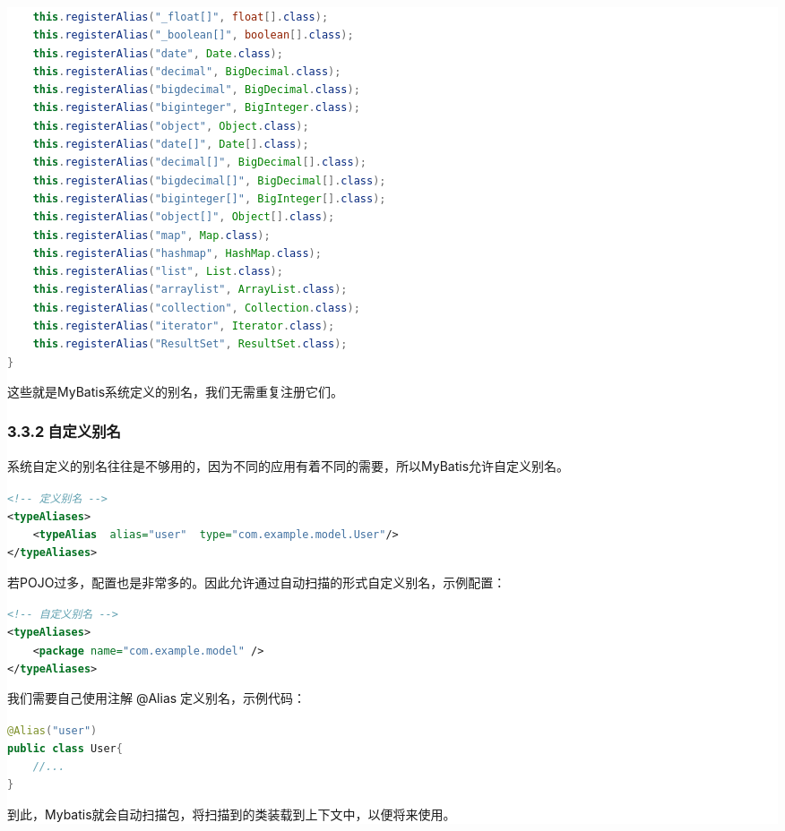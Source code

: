 ```java
    this.registerAlias("_float[]", float[].class);
    this.registerAlias("_boolean[]", boolean[].class);
    this.registerAlias("date", Date.class);
    this.registerAlias("decimal", BigDecimal.class);
    this.registerAlias("bigdecimal", BigDecimal.class);
    this.registerAlias("biginteger", BigInteger.class);
    this.registerAlias("object", Object.class);
    this.registerAlias("date[]", Date[].class);
    this.registerAlias("decimal[]", BigDecimal[].class);
    this.registerAlias("bigdecimal[]", BigDecimal[].class);
    this.registerAlias("biginteger[]", BigInteger[].class);
    this.registerAlias("object[]", Object[].class);
    this.registerAlias("map", Map.class);
    this.registerAlias("hashmap", HashMap.class);
    this.registerAlias("list", List.class);
    this.registerAlias("arraylist", ArrayList.class);
    this.registerAlias("collection", Collection.class);
    this.registerAlias("iterator", Iterator.class);
    this.registerAlias("ResultSet", ResultSet.class);
}
```

这些就是MyBatis系统定义的别名，我们无需重复注册它们。

### 3.3.2 自定义别名

系统自定义的别名往往是不够用的，因为不同的应用有着不同的需要，所以MyBatis允许自定义别名。

```xml
<!-- 定义别名 -->
<typeAliases>
	<typeAlias  alias="user"  type="com.example.model.User"/>
</typeAliases>
```

若POJO过多，配置也是非常多的。因此允许通过自动扫描的形式自定义别名，示例配置：

```xml
<!-- 自定义别名 -->
<typeAliases>
	<package name="com.example.model" />
</typeAliases>
```

我们需要自己使用注解 @Alias 定义别名，示例代码：

```java
@Alias("user")
public class User{
    //...
}
```

到此，Mybatis就会自动扫描包，将扫描到的类装载到上下文中，以便将来使用。
